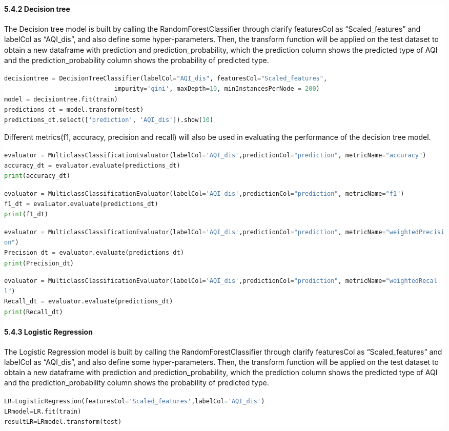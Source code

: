 #### 5.4.2 Decision tree
The Decision tree model is built by calling the RandomForestClassifier through clarify featuresCol as “Scaled_features” and labelCol as “AQI_dis”, and also define some hyper-parameters. Then, the transform function will be applied on the test dataset to obtain a new dataframe with prediction and prediction_probability, which the prediction column shows the predicted type of AQI and the prediction_probability column shows the probability of predicted type.

```Python
decisiontree = DecisionTreeClassifier(labelCol="AQI_dis", featuresCol="Scaled_features", 
                              impurity='gini', maxDepth=10, minInstancesPerNode = 200)
model = decisiontree.fit(train)
predictions_dt = model.transform(test)
predictions_dt.select(['prediction', 'AQI_dis']).show(10)
```

Different metrics(f1, accuracy, precision and recall) will also be used in evaluating the performance of the decision tree model.

```Python
evaluator = MulticlassClassificationEvaluator(labelCol='AQI_dis',predictionCol="prediction", metricName="accuracy")
accuracy_dt = evaluator.evaluate(predictions_dt)
print(accuracy_dt)
```

```Python
evaluator = MulticlassClassificationEvaluator(labelCol='AQI_dis',predictionCol="prediction", metricName="f1")
f1_dt = evaluator.evaluate(predictions_dt)
print(f1_dt)
```

```Python
evaluator = MulticlassClassificationEvaluator(labelCol='AQI_dis',predictionCol="prediction", metricName="weightedPrecision")
Precision_dt = evaluator.evaluate(predictions_dt)
print(Precision_dt)
```

```Python
evaluator = MulticlassClassificationEvaluator(labelCol='AQI_dis',predictionCol="prediction", metricName="weightedRecall")
Recall_dt = evaluator.evaluate(predictions_dt)
print(Recall_dt)
```

#### 5.4.3 Logistic Regression
The Logistic Regression model is built by calling the RandomForestClassifier through clarify featuresCol as “Scaled_features” and labelCol as “AQI_dis”, and also define some hyper-parameters. Then, the transform function will be applied on the test dataset to obtain a new dataframe with prediction and prediction_probability, which the prediction column shows the predicted type of AQI and the prediction_probability column shows the probability of predicted type.
```Python
LR=LogisticRegression(featuresCol='Scaled_features',labelCol='AQI_dis')
LRmodel=LR.fit(train)
resultLR=LRmodel.transform(test)
```
